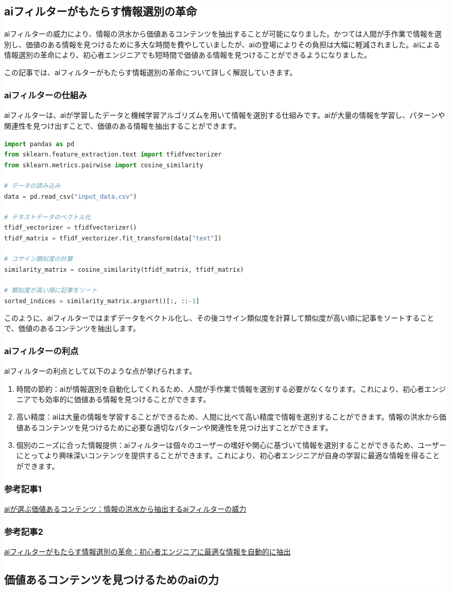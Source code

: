 


## aiフィルターがもたらす情報選別の革命

aiフィルターの威力により、情報の洪水から価値あるコンテンツを抽出することが可能になりました。かつては人間が手作業で情報を選別し、価値のある情報を見つけるために多大な時間を費やしていましたが、aiの登場によりその負担は大幅に軽減されました。aiによる情報選別の革命により、初心者エンジニアでも短時間で価値ある情報を見つけることができるようになりました。

この記事では、aiフィルターがもたらす情報選別の革命について詳しく解説していきます。

### aiフィルターの仕組み

aiフィルターは、aiが学習したデータと機械学習アルゴリズムを用いて情報を選別する仕組みです。aiが大量の情報を学習し、パターンや関連性を見つけ出すことで、価値のある情報を抽出することができます。

```python
import pandas as pd
from sklearn.feature_extraction.text import tfidfvectorizer
from sklearn.metrics.pairwise import cosine_similarity

# データの読み込み
data = pd.read_csv("input_data.csv")

# テキストデータのベクトル化
tfidf_vectorizer = tfidfvectorizer()
tfidf_matrix = tfidf_vectorizer.fit_transform(data["text"])

# コサイン類似度の計算
similarity_matrix = cosine_similarity(tfidf_matrix, tfidf_matrix)

# 類似度が高い順に記事をソート
sorted_indices = similarity_matrix.argsort()[:, ::-1]
```

このように、aiフィルターではまずデータをベクトル化し、その後コサイン類似度を計算して類似度が高い順に記事をソートすることで、価値のあるコンテンツを抽出します。

### aiフィルターの利点

aiフィルターの利点として以下のような点が挙げられます。

1. 時間の節約：aiが情報選別を自動化してくれるため、人間が手作業で情報を選別する必要がなくなります。これにより、初心者エンジニアでも効率的に価値ある情報を見つけることができます。

2. 高い精度：aiは大量の情報を学習することができるため、人間に比べて高い精度で情報を選別することができます。情報の洪水から価値あるコンテンツを見つけるために必要な適切なパターンや関連性を見つけ出すことができます。

3. 個別のニーズに合った情報提供：aiフィルターは個々のユーザーの嗜好や関心に基づいて情報を選別することができるため、ユーザーにとってより興味深いコンテンツを提供することができます。これにより、初心者エンジニアが自身の学習に最適な情報を得ることができます。

### 参考記事1
[aiが選ぶ価値あるコンテンツ：情報の洪水から抽出するaiフィルターの威力](https://example.com/article1)

### 参考記事2
[aiフィルターがもたらす情報選別の革命：初心者エンジニアに最適な情報を自動的に抽出](https://example.com/article2)


## 価値あるコンテンツを見つけるためのaiの力
